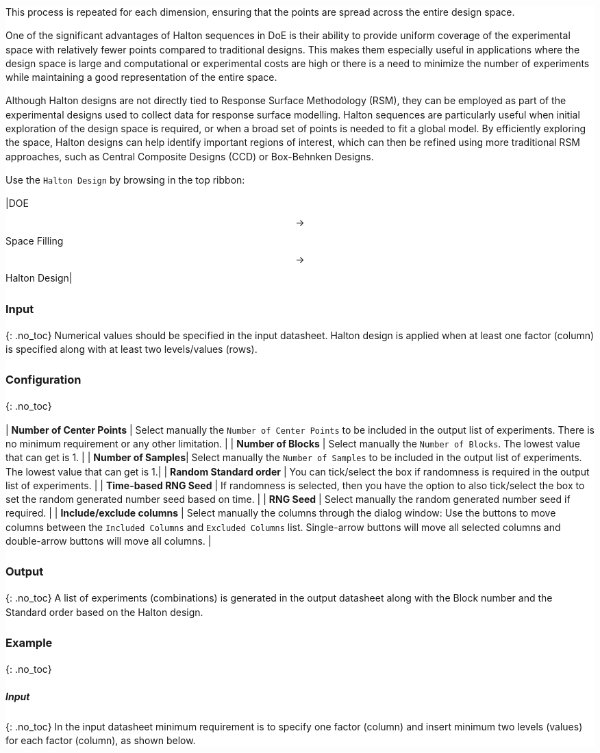 This process is repeated for each dimension, ensuring that the points are spread across the entire design space.

One of the significant advantages of Halton sequences in DοE is their ability to provide uniform coverage of the experimental space with relatively fewer points compared to traditional designs. This makes them especially useful in applications where the design space is large and computational or experimental costs are high or there is a need to minimize the number of experiments while maintaining a good representation of the entire space.

Although Halton designs are not directly tied to Response Surface Methodology (RSM), they can be employed as part of the experimental designs used to collect data for response surface modelling. Halton sequences are particularly useful when initial exploration of the design space is required, or when a broad set of points is needed to fit a global model. By efficiently exploring the space, Halton designs can help identify important regions of interest, which can then be refined using more traditional RSM approaches, such as Central Composite Designs (CCD) or Box-Behnken Designs.

Use the `Halton Design` by browsing in the top ribbon: 

|DOE $$\rightarrow$$ Space Filling $$\rightarrow$$ Halton Design|

### Input
{: .no_toc}
Numerical values should be specified in the input datasheet. Halton design is applied when at least one  factor (column) is specified along with at least two levels/values (rows).

### Configuration
{: .no_toc}

| **Number of Center Points** | Select manually the `Number of Center Points` to be included in the output list of experiments. There is no minimum requirement or any other limitation. |
| **Number of Blocks** | Select manually the `Number of Blocks`. The lowest value that can get is 1. |
| **Number of Samples**| Select manually the `Number of Samples` to be included in the output list of experiments. The lowest value that can get is 1.|
| **Random Standard order** | You can tick/select the box if randomness is required in the output list of experiments. |
| **Time-based RNG Seed** | If randomness is selected, then you have the option to also tick/select the box to set the random generated number seed based on time. |
| **RNG Seed** | Select manually the random generated number seed if required. |
| **Include/exclude columns** | Select manually the columns through the dialog window: Use the buttons to move columns between the `Included Columns` and `Excluded Columns` list. Single-arrow buttons will move all selected columns and double-arrow buttons will move all columns. |

### Output
{: .no_toc}
A list of experiments (combinations) is generated in the output datasheet along with the Block number and the Standard order based on the Halton design.

### Example
{: .no_toc}

##### Input
{: .no_toc}
In the input datasheet minimum requirement is to specify one factor (column) and insert minimum two levels (values) for each factor (column), as shown below.
